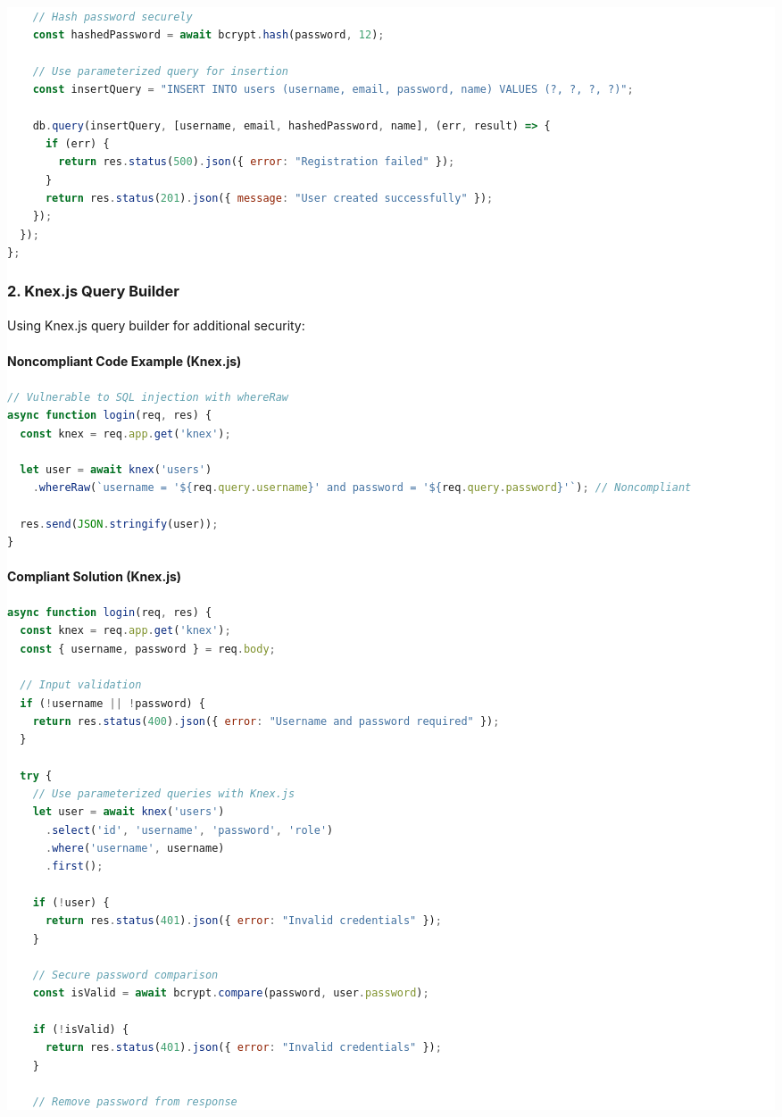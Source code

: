```javascript
    // Hash password securely
    const hashedPassword = await bcrypt.hash(password, 12);
    
    // Use parameterized query for insertion
    const insertQuery = "INSERT INTO users (username, email, password, name) VALUES (?, ?, ?, ?)";
    
    db.query(insertQuery, [username, email, hashedPassword, name], (err, result) => {
      if (err) {
        return res.status(500).json({ error: "Registration failed" });
      }
      return res.status(201).json({ message: "User created successfully" });
    });
  });
};
```

### 2. Knex.js Query Builder
Using Knex.js query builder for additional security:

#### Noncompliant Code Example (Knex.js)
```javascript
// Vulnerable to SQL injection with whereRaw
async function login(req, res) {
  const knex = req.app.get('knex');
  
  let user = await knex('users')
    .whereRaw(`username = '${req.query.username}' and password = '${req.query.password}'`); // Noncompliant
    
  res.send(JSON.stringify(user));
}
```

#### Compliant Solution (Knex.js)
```javascript
async function login(req, res) {
  const knex = req.app.get('knex');
  const { username, password } = req.body;
  
  // Input validation
  if (!username || !password) {
    return res.status(400).json({ error: "Username and password required" });
  }
  
  try {
    // Use parameterized queries with Knex.js
    let user = await knex('users')
      .select('id', 'username', 'password', 'role')
      .where('username', username)
      .first();
    
    if (!user) {
      return res.status(401).json({ error: "Invalid credentials" });
    }
    
    // Secure password comparison
    const isValid = await bcrypt.compare(password, user.password);
    
    if (!isValid) {
      return res.status(401).json({ error: "Invalid credentials" });
    }
    
    // Remove password from response
```